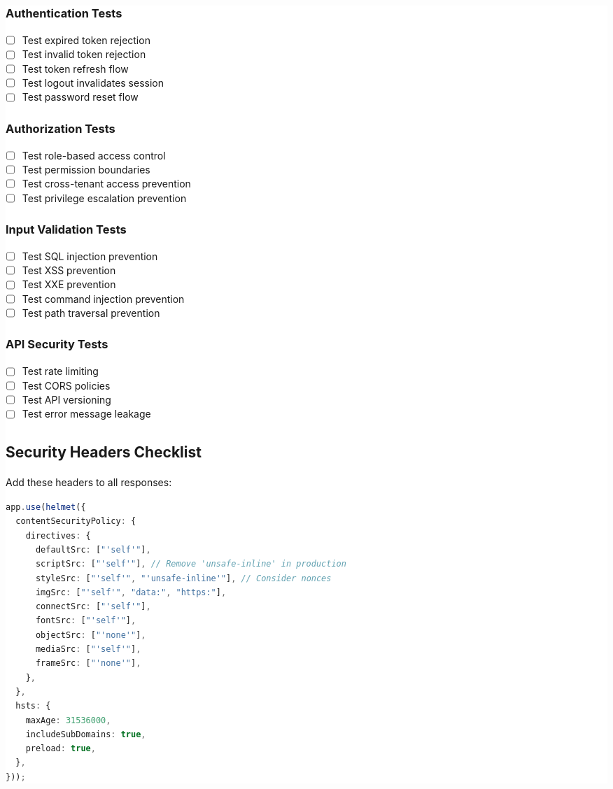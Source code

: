 ### Authentication Tests
- [ ] Test expired token rejection
- [ ] Test invalid token rejection
- [ ] Test token refresh flow
- [ ] Test logout invalidates session
- [ ] Test password reset flow

### Authorization Tests
- [ ] Test role-based access control
- [ ] Test permission boundaries
- [ ] Test cross-tenant access prevention
- [ ] Test privilege escalation prevention

### Input Validation Tests
- [ ] Test SQL injection prevention
- [ ] Test XSS prevention
- [ ] Test XXE prevention
- [ ] Test command injection prevention
- [ ] Test path traversal prevention

### API Security Tests
- [ ] Test rate limiting
- [ ] Test CORS policies
- [ ] Test API versioning
- [ ] Test error message leakage

## Security Headers Checklist

Add these headers to all responses:
```typescript
app.use(helmet({
  contentSecurityPolicy: {
    directives: {
      defaultSrc: ["'self'"],
      scriptSrc: ["'self'"], // Remove 'unsafe-inline' in production
      styleSrc: ["'self'", "'unsafe-inline'"], // Consider nonces
      imgSrc: ["'self'", "data:", "https:"],
      connectSrc: ["'self'"],
      fontSrc: ["'self'"],
      objectSrc: ["'none'"],
      mediaSrc: ["'self'"],
      frameSrc: ["'none'"],
    },
  },
  hsts: {
    maxAge: 31536000,
    includeSubDomains: true,
    preload: true,
  },
}));
```
